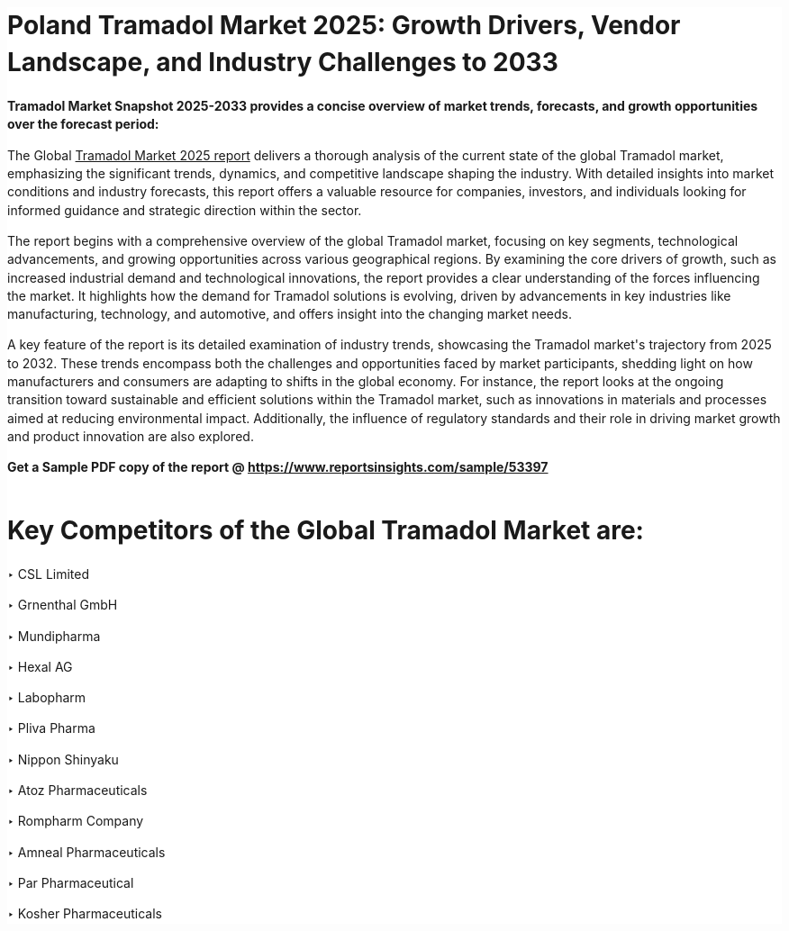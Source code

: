 # Poland Tramadol Market 2025: Growth Drivers, Vendor Landscape, and Industry Challenges to 2033

<strong>Tramadol Market Snapshot 2025-2033 provides a concise overview of market trends, forecasts, and growth opportunities over the forecast period:</strong>

 The Global <a href=https://www.reportsinsights.com/sample/53397>Tramadol Market 2025 report</a> delivers a thorough analysis of the current state of the global Tramadol market, emphasizing the significant trends, dynamics, and competitive landscape shaping the industry. With detailed insights into market conditions and industry forecasts, this report offers a valuable resource for companies, investors, and individuals looking for informed guidance and strategic direction within the sector.

The report begins with a comprehensive overview of the global Tramadol market, focusing on key segments, technological advancements, and growing opportunities across various geographical regions. By examining the core drivers of growth, such as increased industrial demand and technological innovations, the report provides a clear understanding of the forces influencing the market. It highlights how the demand for Tramadol solutions is evolving, driven by advancements in key industries like manufacturing, technology, and automotive, and offers insight into the changing market needs.

A key feature of the report is its detailed examination of industry trends, showcasing the Tramadol market's trajectory from 2025 to 2032. These trends encompass both the challenges and opportunities faced by market participants, shedding light on how manufacturers and consumers are adapting to shifts in the global economy. For instance, the report looks at the ongoing transition toward sustainable and efficient solutions within the Tramadol market, such as innovations in materials and processes aimed at reducing environmental impact. Additionally, the influence of regulatory standards and their role in driving market growth and product innovation are also explored.

<strong>Get a Sample PDF copy of the report @ <a href=https://www.reportsinsights.com/sample/53397>https://www.reportsinsights.com/sample/53397</a></strong>

# <strong>Key Competitors of the Global Tramadol Market are:</strong>

‣ CSL Limited

‣ Grnenthal GmbH

‣ Mundipharma

‣ Hexal AG

‣ Labopharm

‣ Pliva Pharma

‣ Nippon Shinyaku

‣ Atoz Pharmaceuticals

‣ Rompharm Company

‣ Amneal Pharmaceuticals

‣ Par Pharmaceutical

‣ Kosher Pharmaceuticals
